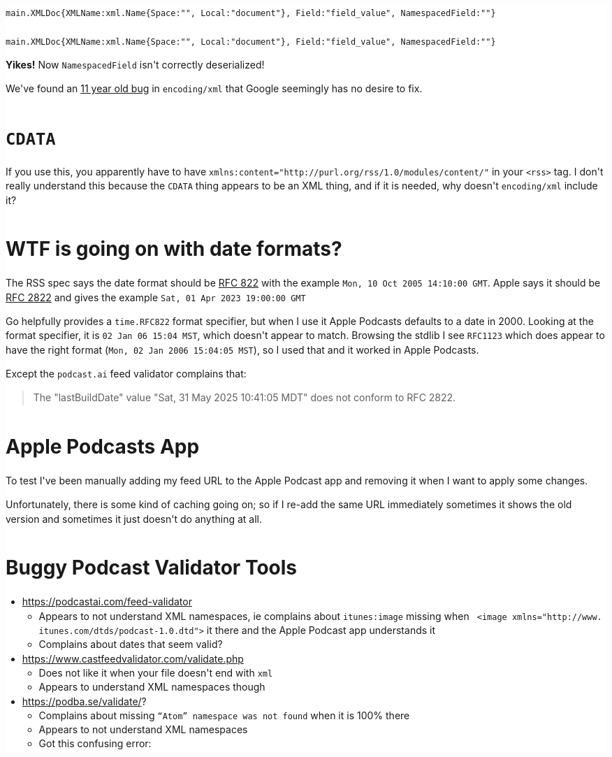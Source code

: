 ```
main.XMLDoc{XMLName:xml.Name{Space:"", Local:"document"}, Field:"field_value", NamespacedField:""}

main.XMLDoc{XMLName:xml.Name{Space:"", Local:"document"}, Field:"field_value", NamespacedField:""}
```

**Yikes!** Now `NamespacedField` isn't correctly deserialized!

We've found an [11 year old bug](https://github.com/golang/go/issues/8535) in `encoding/xml` that Google seemingly has no
desire to fix.


# `CDATA`

If you use this, you apparently have to have `xmlns:content="http://purl.org/rss/1.0/modules/content/"` in your `<rss>` tag. I don't really understand this because the 
`CDATA` thing appears to be an XML thing, and if it is needed, why doesn't
`encoding/xml` include it?


# WTF is going on with date formats?

The RSS spec says the date format should be [RFC 822](http://asg.web.cmu.edu/rfc/rfc822.html#sec-5)
with the example `Mon, 10 Oct 2005 14:10:00 GMT`. Apple says it should be 
[RFC 2822](http://www.faqs.org/rfcs/rfc2822.html) and gives the example 
`Sat, 01 Apr 2023 19:00:00 GMT`

Go helpfully provides a `time.RFC822` format specifier, but when I use it
Apple Podcasts defaults to a date in 2000. Looking at the format specifier, it 
is `02 Jan 06 15:04 MST`, which doesn't appear to match. Browsing the stdlib
I see `RFC1123` which does appear to have the right format (`Mon, 02 Jan 2006 15:04:05 MST`),
so I used that and it worked in Apple Podcasts.

Except the `podcast.ai` feed validator complains that:

> The "lastBuildDate" value "Sat, 31 May 2025 10:41:05 MDT" does not conform to RFC 2822.

# Apple Podcasts App

To test I've been manually adding my feed URL to the Apple Podcast app and
removing it when I want to apply some changes.

Unfortunately, there is some kind of caching going on; so if I re-add the same
URL immediately sometimes it shows the old version and sometimes it just doesn't
do anything at all.

# Buggy Podcast Validator Tools

- https://podcastai.com/feed-validator
  - Appears to not understand XML namespaces, ie complains about `itunes:image`
    missing when ` <image xmlns="http://www.itunes.com/dtds/podcast-1.0.dtd">`
    it there and the Apple Podcast app understands it
  - Complains about dates that seem valid?
- https://www.castfeedvalidator.com/validate.php
  - Does not like it when your file doesn't end with `xml`
  - Appears to understand XML namespaces though
- https://podba.se/validate/?
  - Complains about missing `“Atom” namespace was not found` when it is 100%
    there
  - Appears to not understand XML namespaces
  - Got this confusing error:
